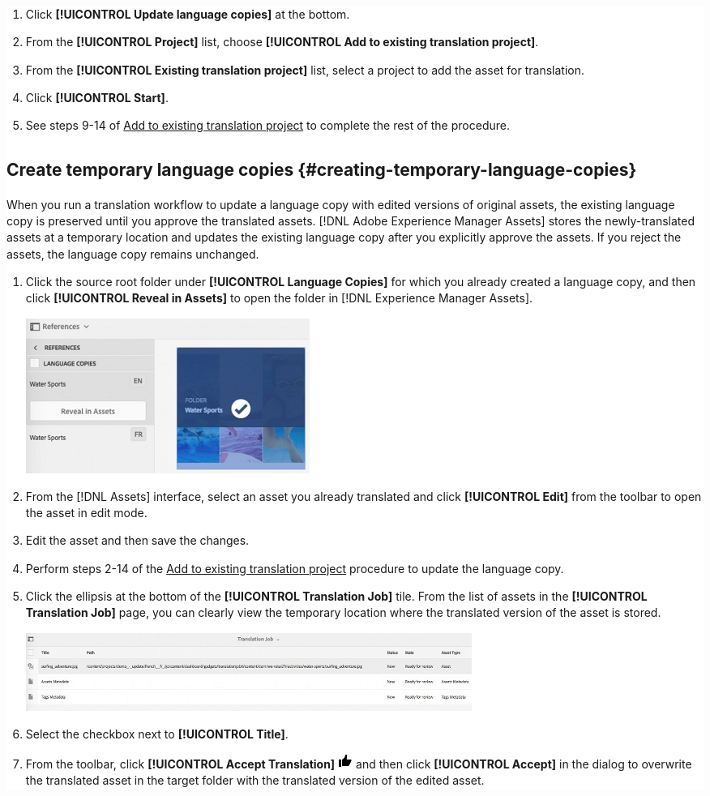 1. Click **[!UICONTROL Update language copies]** at the bottom.

1. From the **[!UICONTROL Project]** list, choose **[!UICONTROL Add to existing translation project]**.

1. From the **[!UICONTROL Existing translation project]** list, select a project to add the asset for translation.

1. Click **[!UICONTROL Start]**.
1. See steps 9-14 of [Add to existing translation project](translation-projects.md#add-to-existing-translation-project) to complete the rest of the procedure.

## Create temporary language copies {#creating-temporary-language-copies}

When you run a translation workflow to update a language copy with edited versions of original assets, the existing language copy is preserved until you approve the translated assets. [!DNL Adobe Experience Manager Assets] stores the newly-translated assets at a temporary location and updates the existing language copy after you explicitly approve the assets. If you reject the assets, the language copy remains unchanged.

1. Click the source root folder under **[!UICONTROL Language Copies]** for which you already created a language copy, and then click **[!UICONTROL Reveal in Assets]** to open the folder in [!DNL Experience Manager Assets].

   ![chlimage_1-99](assets/chlimage_1-99.png)

1. From the [!DNL Assets] interface, select an asset you already translated and click **[!UICONTROL Edit]** from the toolbar to open the asset in edit mode.
1. Edit the asset and then save the changes.
1. Perform steps 2-14 of the [Add to existing translation project](#add-to-existing-translation-project) procedure to update the language copy.
1. Click the ellipsis at the bottom of the **[!UICONTROL Translation Job]** tile. From the list of assets in the **[!UICONTROL Translation Job]** page, you can clearly view the temporary location where the translated version of the asset is stored.

   ![chlimage_1-101](assets/chlimage_1-101.png)

1. Select the checkbox next to **[!UICONTROL Title]**.
1. From the toolbar, click **[!UICONTROL Accept Translation]** ![accept translation](assets/do-not-localize/thumb-up.png) and then click **[!UICONTROL Accept]** in the dialog to overwrite the translated asset in the target folder with the translated version of the edited asset.
